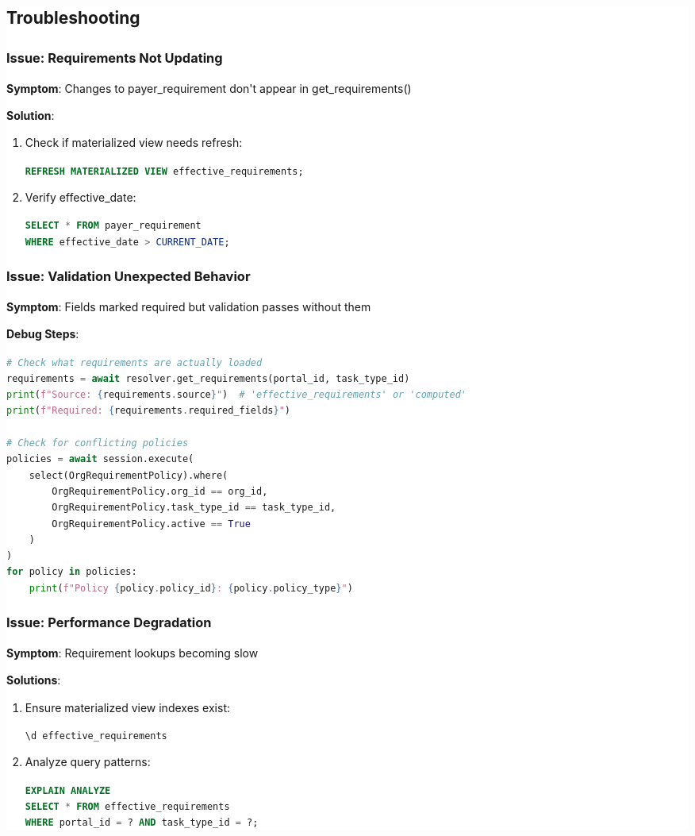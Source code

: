 
## Troubleshooting

### Issue: Requirements Not Updating

**Symptom**: Changes to payer_requirement don't appear in get_requirements()

**Solution**: 
1. Check if materialized view needs refresh:
   ```sql
   REFRESH MATERIALIZED VIEW effective_requirements;
   ```

2. Verify effective_date:
   ```sql
   SELECT * FROM payer_requirement 
   WHERE effective_date > CURRENT_DATE;
   ```

### Issue: Validation Unexpected Behavior

**Symptom**: Fields marked required but validation passes without them

**Debug Steps**:
```python
# Check what requirements are actually loaded
requirements = await resolver.get_requirements(portal_id, task_type_id)
print(f"Source: {requirements.source}")  # 'effective_requirements' or 'computed'
print(f"Required: {requirements.required_fields}")

# Check for conflicting policies
policies = await session.execute(
    select(OrgRequirementPolicy).where(
        OrgRequirementPolicy.org_id == org_id,
        OrgRequirementPolicy.task_type_id == task_type_id,
        OrgRequirementPolicy.active == True
    )
)
for policy in policies:
    print(f"Policy {policy.policy_id}: {policy.policy_type}")
```

### Issue: Performance Degradation

**Symptom**: Requirement lookups becoming slow

**Solutions**:
1. Ensure materialized view indexes exist:
   ```sql
   \d effective_requirements
   ```

2. Analyze query patterns:
   ```sql
   EXPLAIN ANALYZE
   SELECT * FROM effective_requirements
   WHERE portal_id = ? AND task_type_id = ?;
   ```
